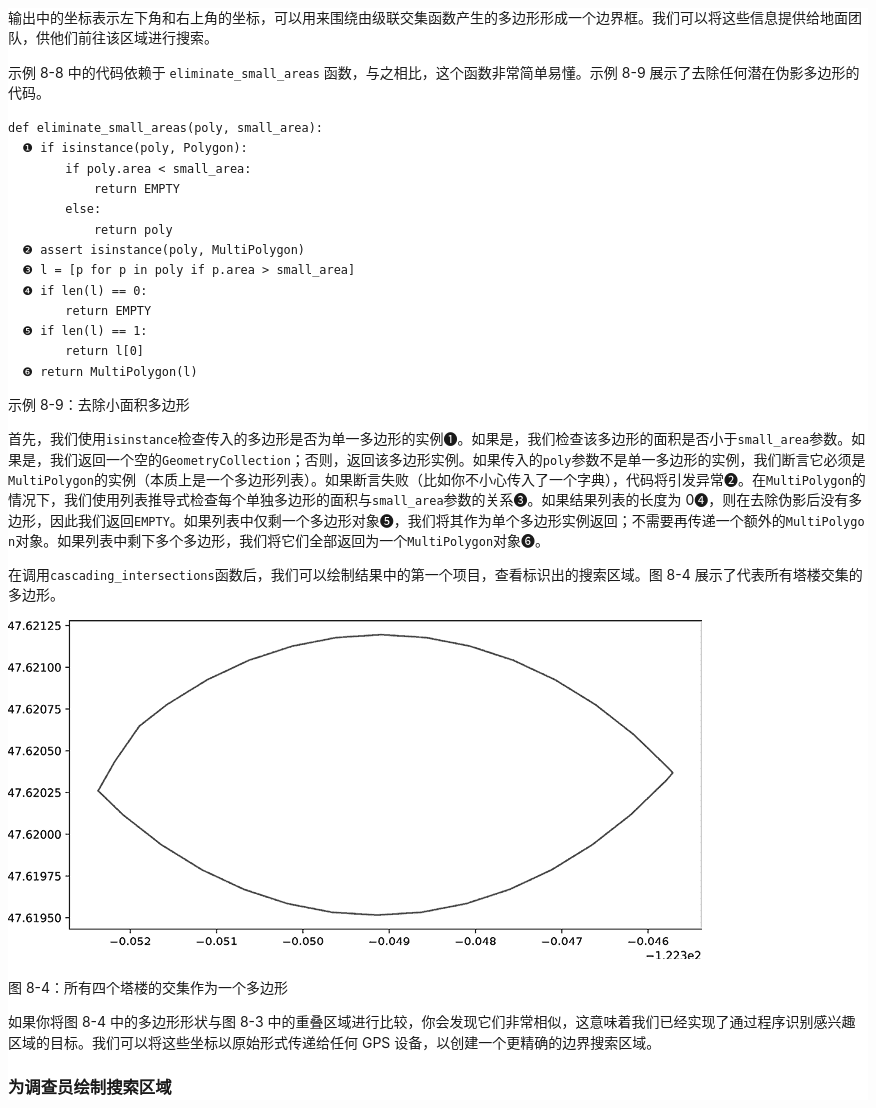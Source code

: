 输出中的坐标表示左下角和右上角的坐标，可以用来围绕由级联交集函数产生的多边形形成一个边界框。我们可以将这些信息提供给地面团队，供他们前往该区域进行搜索。

示例 8-8 中的代码依赖于 `eliminate_small_areas` 函数，与之相比，这个函数非常简单易懂。示例 8-9 展示了去除任何潜在伪影多边形的代码。

```
def eliminate_small_areas(poly, small_area):
  ❶ if isinstance(poly, Polygon):
        if poly.area < small_area:
            return EMPTY
        else:
            return poly
  ❷ assert isinstance(poly, MultiPolygon)
  ❸ l = [p for p in poly if p.area > small_area]
  ❹ if len(l) == 0:
        return EMPTY
  ❺ if len(l) == 1:
        return l[0]
  ❻ return MultiPolygon(l)
```

示例 8-9：去除小面积多边形

首先，我们使用`isinstance`检查传入的多边形是否为单一多边形的实例❶。如果是，我们检查该多边形的面积是否小于`small_area`参数。如果是，我们返回一个空的`GeometryCollection`；否则，返回该多边形实例。如果传入的`poly`参数不是单一多边形的实例，我们断言它必须是`MultiPolygon`的实例（本质上是一个多边形列表）。如果断言失败（比如你不小心传入了一个字典），代码将引发异常❷。在`MultiPolygon`的情况下，我们使用列表推导式检查每个单独多边形的面积与`small_area`参数的关系❸。如果结果列表的长度为 0❹，则在去除伪影后没有多边形，因此我们返回`EMPTY`。如果列表中仅剩一个多边形对象❺，我们将其作为单个多边形实例返回；不需要再传递一个额外的`MultiPolygon`对象。如果列表中剩下多个多边形，我们将它们全部返回为一个`MultiPolygon`对象❻。

在调用`cascading_intersections`函数后，我们可以绘制结果中的第一个项目，查看标识出的搜索区域。图 8-4 展示了代表所有塔楼交集的多边形。

![](img/f08004.png)

图 8-4：所有四个塔楼的交集作为一个多边形

如果你将图 8-4 中的多边形形状与图 8-3 中的重叠区域进行比较，你会发现它们非常相似，这意味着我们已经实现了通过程序识别感兴趣区域的目标。我们可以将这些坐标以原始形式传递给任何 GPS 设备，以创建一个更精确的边界搜索区域。

### 为调查员绘制搜索区域
